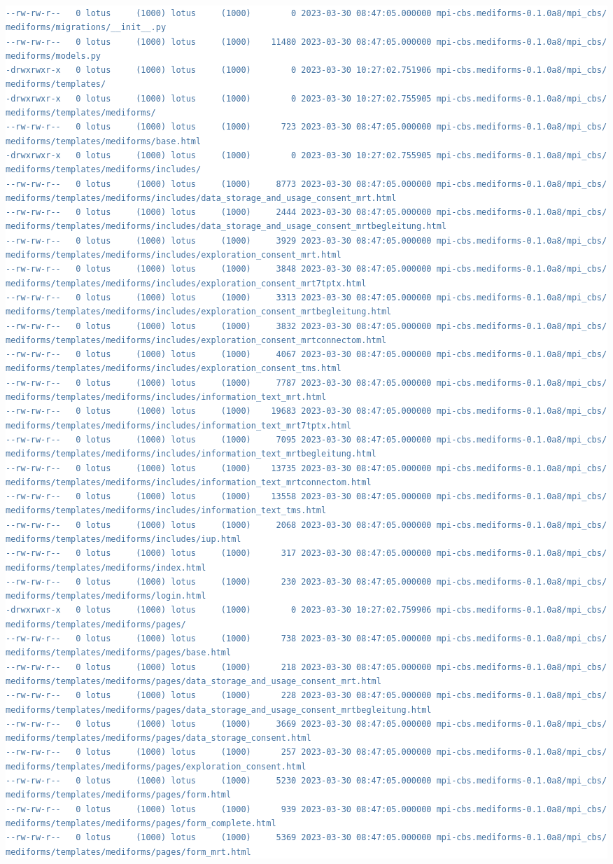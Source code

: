 ```diff
--rw-rw-r--   0 lotus     (1000) lotus     (1000)        0 2023-03-30 08:47:05.000000 mpi-cbs.mediforms-0.1.0a8/mpi_cbs/mediforms/migrations/__init__.py
--rw-rw-r--   0 lotus     (1000) lotus     (1000)    11480 2023-03-30 08:47:05.000000 mpi-cbs.mediforms-0.1.0a8/mpi_cbs/mediforms/models.py
-drwxrwxr-x   0 lotus     (1000) lotus     (1000)        0 2023-03-30 10:27:02.751906 mpi-cbs.mediforms-0.1.0a8/mpi_cbs/mediforms/templates/
-drwxrwxr-x   0 lotus     (1000) lotus     (1000)        0 2023-03-30 10:27:02.755905 mpi-cbs.mediforms-0.1.0a8/mpi_cbs/mediforms/templates/mediforms/
--rw-rw-r--   0 lotus     (1000) lotus     (1000)      723 2023-03-30 08:47:05.000000 mpi-cbs.mediforms-0.1.0a8/mpi_cbs/mediforms/templates/mediforms/base.html
-drwxrwxr-x   0 lotus     (1000) lotus     (1000)        0 2023-03-30 10:27:02.755905 mpi-cbs.mediforms-0.1.0a8/mpi_cbs/mediforms/templates/mediforms/includes/
--rw-rw-r--   0 lotus     (1000) lotus     (1000)     8773 2023-03-30 08:47:05.000000 mpi-cbs.mediforms-0.1.0a8/mpi_cbs/mediforms/templates/mediforms/includes/data_storage_and_usage_consent_mrt.html
--rw-rw-r--   0 lotus     (1000) lotus     (1000)     2444 2023-03-30 08:47:05.000000 mpi-cbs.mediforms-0.1.0a8/mpi_cbs/mediforms/templates/mediforms/includes/data_storage_and_usage_consent_mrtbegleitung.html
--rw-rw-r--   0 lotus     (1000) lotus     (1000)     3929 2023-03-30 08:47:05.000000 mpi-cbs.mediforms-0.1.0a8/mpi_cbs/mediforms/templates/mediforms/includes/exploration_consent_mrt.html
--rw-rw-r--   0 lotus     (1000) lotus     (1000)     3848 2023-03-30 08:47:05.000000 mpi-cbs.mediforms-0.1.0a8/mpi_cbs/mediforms/templates/mediforms/includes/exploration_consent_mrt7tptx.html
--rw-rw-r--   0 lotus     (1000) lotus     (1000)     3313 2023-03-30 08:47:05.000000 mpi-cbs.mediforms-0.1.0a8/mpi_cbs/mediforms/templates/mediforms/includes/exploration_consent_mrtbegleitung.html
--rw-rw-r--   0 lotus     (1000) lotus     (1000)     3832 2023-03-30 08:47:05.000000 mpi-cbs.mediforms-0.1.0a8/mpi_cbs/mediforms/templates/mediforms/includes/exploration_consent_mrtconnectom.html
--rw-rw-r--   0 lotus     (1000) lotus     (1000)     4067 2023-03-30 08:47:05.000000 mpi-cbs.mediforms-0.1.0a8/mpi_cbs/mediforms/templates/mediforms/includes/exploration_consent_tms.html
--rw-rw-r--   0 lotus     (1000) lotus     (1000)     7787 2023-03-30 08:47:05.000000 mpi-cbs.mediforms-0.1.0a8/mpi_cbs/mediforms/templates/mediforms/includes/information_text_mrt.html
--rw-rw-r--   0 lotus     (1000) lotus     (1000)    19683 2023-03-30 08:47:05.000000 mpi-cbs.mediforms-0.1.0a8/mpi_cbs/mediforms/templates/mediforms/includes/information_text_mrt7tptx.html
--rw-rw-r--   0 lotus     (1000) lotus     (1000)     7095 2023-03-30 08:47:05.000000 mpi-cbs.mediforms-0.1.0a8/mpi_cbs/mediforms/templates/mediforms/includes/information_text_mrtbegleitung.html
--rw-rw-r--   0 lotus     (1000) lotus     (1000)    13735 2023-03-30 08:47:05.000000 mpi-cbs.mediforms-0.1.0a8/mpi_cbs/mediforms/templates/mediforms/includes/information_text_mrtconnectom.html
--rw-rw-r--   0 lotus     (1000) lotus     (1000)    13558 2023-03-30 08:47:05.000000 mpi-cbs.mediforms-0.1.0a8/mpi_cbs/mediforms/templates/mediforms/includes/information_text_tms.html
--rw-rw-r--   0 lotus     (1000) lotus     (1000)     2068 2023-03-30 08:47:05.000000 mpi-cbs.mediforms-0.1.0a8/mpi_cbs/mediforms/templates/mediforms/includes/iup.html
--rw-rw-r--   0 lotus     (1000) lotus     (1000)      317 2023-03-30 08:47:05.000000 mpi-cbs.mediforms-0.1.0a8/mpi_cbs/mediforms/templates/mediforms/index.html
--rw-rw-r--   0 lotus     (1000) lotus     (1000)      230 2023-03-30 08:47:05.000000 mpi-cbs.mediforms-0.1.0a8/mpi_cbs/mediforms/templates/mediforms/login.html
-drwxrwxr-x   0 lotus     (1000) lotus     (1000)        0 2023-03-30 10:27:02.759906 mpi-cbs.mediforms-0.1.0a8/mpi_cbs/mediforms/templates/mediforms/pages/
--rw-rw-r--   0 lotus     (1000) lotus     (1000)      738 2023-03-30 08:47:05.000000 mpi-cbs.mediforms-0.1.0a8/mpi_cbs/mediforms/templates/mediforms/pages/base.html
--rw-rw-r--   0 lotus     (1000) lotus     (1000)      218 2023-03-30 08:47:05.000000 mpi-cbs.mediforms-0.1.0a8/mpi_cbs/mediforms/templates/mediforms/pages/data_storage_and_usage_consent_mrt.html
--rw-rw-r--   0 lotus     (1000) lotus     (1000)      228 2023-03-30 08:47:05.000000 mpi-cbs.mediforms-0.1.0a8/mpi_cbs/mediforms/templates/mediforms/pages/data_storage_and_usage_consent_mrtbegleitung.html
--rw-rw-r--   0 lotus     (1000) lotus     (1000)     3669 2023-03-30 08:47:05.000000 mpi-cbs.mediforms-0.1.0a8/mpi_cbs/mediforms/templates/mediforms/pages/data_storage_consent.html
--rw-rw-r--   0 lotus     (1000) lotus     (1000)      257 2023-03-30 08:47:05.000000 mpi-cbs.mediforms-0.1.0a8/mpi_cbs/mediforms/templates/mediforms/pages/exploration_consent.html
--rw-rw-r--   0 lotus     (1000) lotus     (1000)     5230 2023-03-30 08:47:05.000000 mpi-cbs.mediforms-0.1.0a8/mpi_cbs/mediforms/templates/mediforms/pages/form.html
--rw-rw-r--   0 lotus     (1000) lotus     (1000)      939 2023-03-30 08:47:05.000000 mpi-cbs.mediforms-0.1.0a8/mpi_cbs/mediforms/templates/mediforms/pages/form_complete.html
--rw-rw-r--   0 lotus     (1000) lotus     (1000)     5369 2023-03-30 08:47:05.000000 mpi-cbs.mediforms-0.1.0a8/mpi_cbs/mediforms/templates/mediforms/pages/form_mrt.html
```